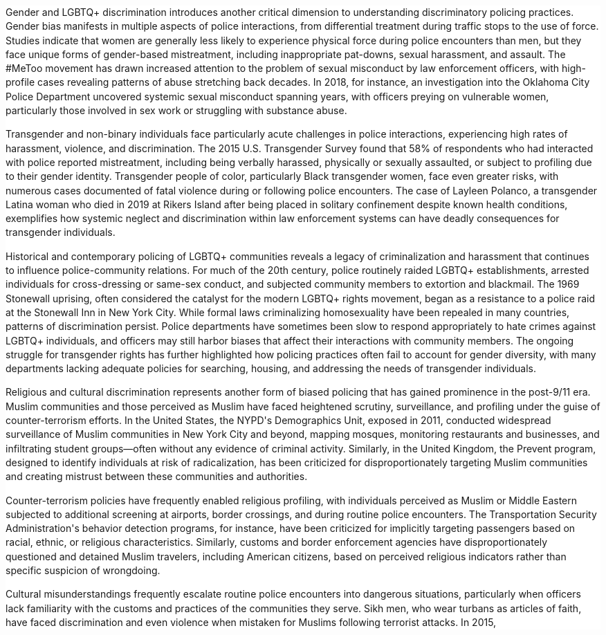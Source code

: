 Gender and LGBTQ+ discrimination introduces another critical dimension to understanding discriminatory policing practices. Gender bias manifests in multiple aspects of police interactions, from differential treatment during traffic stops to the use of force. Studies indicate that women are generally less likely to experience physical force during police encounters than men, but they face unique forms of gender-based mistreatment, including inappropriate pat-downs, sexual harassment, and assault. The #MeToo movement has drawn increased attention to the problem of sexual misconduct by law enforcement officers, with high-profile cases revealing patterns of abuse stretching back decades. In 2018, for instance, an investigation into the Oklahoma City Police Department uncovered systemic sexual misconduct spanning years, with officers preying on vulnerable women, particularly those involved in sex work or struggling with substance abuse.

Transgender and non-binary individuals face particularly acute challenges in police interactions, experiencing high rates of harassment, violence, and discrimination. The 2015 U.S. Transgender Survey found that 58% of respondents who had interacted with police reported mistreatment, including being verbally harassed, physically or sexually assaulted, or subject to profiling due to their gender identity. Transgender people of color, particularly Black transgender women, face even greater risks, with numerous cases documented of fatal violence during or following police encounters. The case of Layleen Polanco, a transgender Latina woman who died in 2019 at Rikers Island after being placed in solitary confinement despite known health conditions, exemplifies how systemic neglect and discrimination within law enforcement systems can have deadly consequences for transgender individuals.

Historical and contemporary policing of LGBTQ+ communities reveals a legacy of criminalization and harassment that continues to influence police-community relations. For much of the 20th century, police routinely raided LGBTQ+ establishments, arrested individuals for cross-dressing or same-sex conduct, and subjected community members to extortion and blackmail. The 1969 Stonewall uprising, often considered the catalyst for the modern LGBTQ+ rights movement, began as a resistance to a police raid at the Stonewall Inn in New York City. While formal laws criminalizing homosexuality have been repealed in many countries, patterns of discrimination persist. Police departments have sometimes been slow to respond appropriately to hate crimes against LGBTQ+ individuals, and officers may still harbor biases that affect their interactions with community members. The ongoing struggle for transgender rights has further highlighted how policing practices often fail to account for gender diversity, with many departments lacking adequate policies for searching, housing, and addressing the needs of transgender individuals.

Religious and cultural discrimination represents another form of biased policing that has gained prominence in the post-9/11 era. Muslim communities and those perceived as Muslim have faced heightened scrutiny, surveillance, and profiling under the guise of counter-terrorism efforts. In the United States, the NYPD's Demographics Unit, exposed in 2011, conducted widespread surveillance of Muslim communities in New York City and beyond, mapping mosques, monitoring restaurants and businesses, and infiltrating student groups—often without any evidence of criminal activity. Similarly, in the United Kingdom, the Prevent program, designed to identify individuals at risk of radicalization, has been criticized for disproportionately targeting Muslim communities and creating mistrust between these communities and authorities.

Counter-terrorism policies have frequently enabled religious profiling, with individuals perceived as Muslim or Middle Eastern subjected to additional screening at airports, border crossings, and during routine police encounters. The Transportation Security Administration's behavior detection programs, for instance, have been criticized for implicitly targeting passengers based on racial, ethnic, or religious characteristics. Similarly, customs and border enforcement agencies have disproportionately questioned and detained Muslim travelers, including American citizens, based on perceived religious indicators rather than specific suspicion of wrongdoing.

Cultural misunderstandings frequently escalate routine police encounters into dangerous situations, particularly when officers lack familiarity with the customs and practices of the communities they serve. Sikh men, who wear turbans as articles of faith, have faced discrimination and even violence when mistaken for Muslims following terrorist attacks. In 2015,
